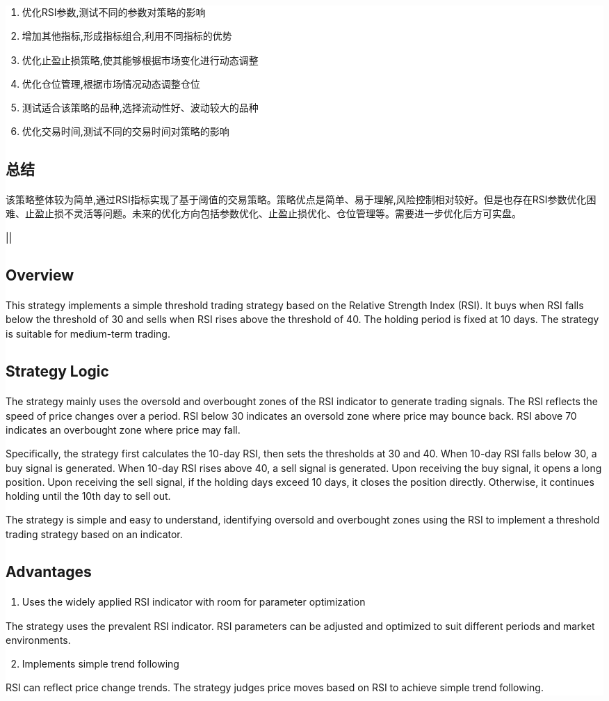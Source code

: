 1. 优化RSI参数,测试不同的参数对策略的影响

2. 增加其他指标,形成指标组合,利用不同指标的优势

3. 优化止盈止损策略,使其能够根据市场变化进行动态调整

4. 优化仓位管理,根据市场情况动态调整仓位

5. 测试适合该策略的品种,选择流动性好、波动较大的品种

6. 优化交易时间,测试不同的交易时间对策略的影响


## 总结

该策略整体较为简单,通过RSI指标实现了基于阈值的交易策略。策略优点是简单、易于理解,风险控制相对较好。但是也存在RSI参数优化困难、止盈止损不灵活等问题。未来的优化方向包括参数优化、止盈止损优化、仓位管理等。需要进一步优化后方可实盘。


||



## Overview

This strategy implements a simple threshold trading strategy based on the Relative Strength Index (RSI). It buys when RSI falls below the threshold of 30 and sells when RSI rises above the threshold of 40. The holding period is fixed at 10 days. The strategy is suitable for medium-term trading.

## Strategy Logic

The strategy mainly uses the oversold and overbought zones of the RSI indicator to generate trading signals. The RSI reflects the speed of price changes over a period. RSI below 30 indicates an oversold zone where price may bounce back. RSI above 70 indicates an overbought zone where price may fall. 

Specifically, the strategy first calculates the 10-day RSI, then sets the thresholds at 30 and 40. When 10-day RSI falls below 30, a buy signal is generated. When 10-day RSI rises above 40, a sell signal is generated. Upon receiving the buy signal, it opens a long position. Upon receiving the sell signal, if the holding days exceed 10 days, it closes the position directly. Otherwise, it continues holding until the 10th day to sell out.

The strategy is simple and easy to understand, identifying oversold and overbought zones using the RSI to implement a threshold trading strategy based on an indicator.

## Advantages

1. Uses the widely applied RSI indicator with room for parameter optimization

The strategy uses the prevalent RSI indicator. RSI parameters can be adjusted and optimized to suit different periods and market environments.

2. Implements simple trend following 

RSI can reflect price change trends. The strategy judges price moves based on RSI to achieve simple trend following.
